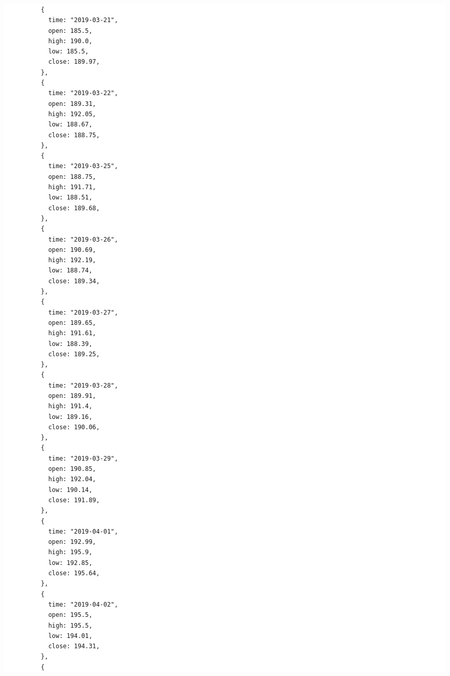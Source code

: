               {  
                time: "2019-03-21",  
                open: 185.5,  
                high: 190.0,  
                low: 185.5,  
                close: 189.97,  
              },  
              {  
                time: "2019-03-22",  
                open: 189.31,  
                high: 192.05,  
                low: 188.67,  
                close: 188.75,  
              },  
              {  
                time: "2019-03-25",  
                open: 188.75,  
                high: 191.71,  
                low: 188.51,  
                close: 189.68,  
              },  
              {  
                time: "2019-03-26",  
                open: 190.69,  
                high: 192.19,  
                low: 188.74,  
                close: 189.34,  
              },  
              {  
                time: "2019-03-27",  
                open: 189.65,  
                high: 191.61,  
                low: 188.39,  
                close: 189.25,  
              },  
              {  
                time: "2019-03-28",  
                open: 189.91,  
                high: 191.4,  
                low: 189.16,  
                close: 190.06,  
              },  
              {  
                time: "2019-03-29",  
                open: 190.85,  
                high: 192.04,  
                low: 190.14,  
                close: 191.89,  
              },  
              {  
                time: "2019-04-01",  
                open: 192.99,  
                high: 195.9,  
                low: 192.85,  
                close: 195.64,  
              },  
              {  
                time: "2019-04-02",  
                open: 195.5,  
                high: 195.5,  
                low: 194.01,  
                close: 194.31,  
              },  
              {  